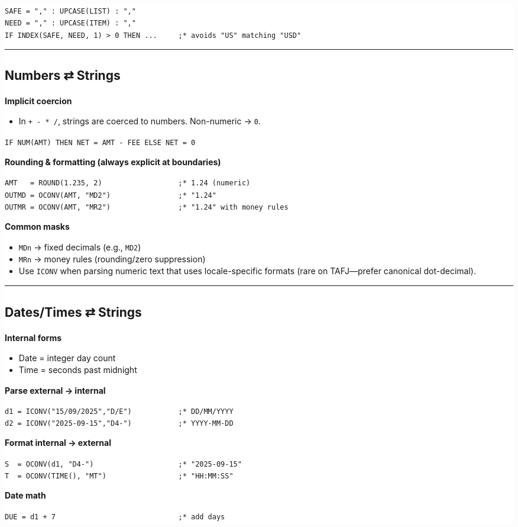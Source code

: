 ```basic
SAFE = "," : UPCASE(LIST) : ","
NEED = "," : UPCASE(ITEM) : ","
IF INDEX(SAFE, NEED, 1) > 0 THEN ...     ;* avoids "US" matching "USD"
```

---
## Numbers ⇄ Strings

**Implicit coercion**

- In `+ - * /`, strings are coerced to numbers. Non-numeric → `0`.

```basic
IF NUM(AMT) THEN NET = AMT - FEE ELSE NET = 0
```

**Rounding & formatting (always explicit at boundaries)**

```basic
AMT   = ROUND(1.235, 2)                  ;* 1.24 (numeric)
OUTMD = OCONV(AMT, "MD2")                ;* "1.24"
OUTMR = OCONV(AMT, "MR2")                ;* "1.24" with money rules
```

**Common masks**

- `MDn` → fixed decimals (e.g., `MD2`)
- `MRn` → money rules (rounding/zero suppression)
- Use `ICONV` when parsing numeric text that uses locale-specific formats (rare on TAFJ—prefer canonical dot-decimal).

---
## Dates/Times ⇄ Strings

**Internal forms**

- Date = integer day count
- Time = seconds past midnight

**Parse external → internal**

```basic
d1 = ICONV("15/09/2025","D/E")           ;* DD/MM/YYYY
d2 = ICONV("2025-09-15","D4-")           ;* YYYY-MM-DD
```

**Format internal → external**

```basic
S  = OCONV(d1, "D4-")                    ;* "2025-09-15"
T  = OCONV(TIME(), "MT")                 ;* "HH:MM:SS"
```

**Date math**

```basic
DUE = d1 + 7                             ;* add days
```
